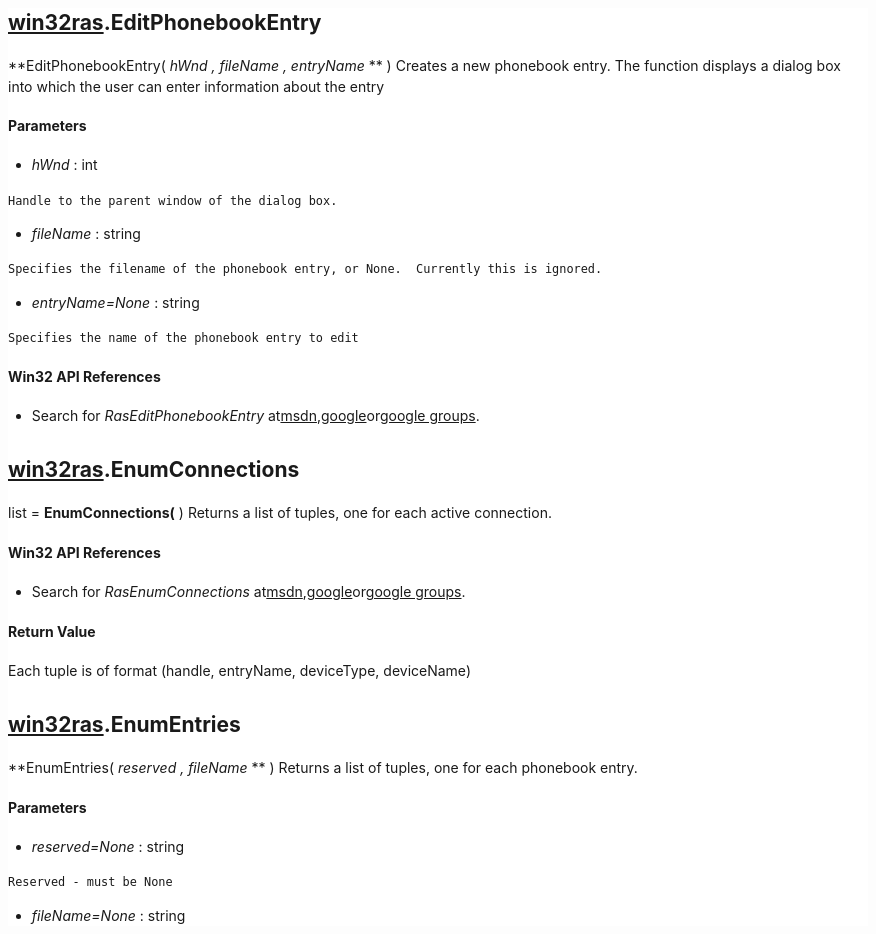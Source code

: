 ## [win32ras](README.md#win32ras).EditPhonebookEntry

 **EditPhonebookEntry( *hWnd*  *, fileName*  *, entryName* ** )
Creates a new phonebook entry.  The function displays a dialog box into which the user can enter information about the entry

#### Parameters


  -  *hWnd* : int

    Handle to the parent window of the dialog box.

  -  *fileName* : string

    Specifies the filename of the phonebook entry, or None.  Currently this is ignored.

  -  *entryName=None* : string

    Specifies the name of the phonebook entry to edit

#### Win32 API References


  - Search for *RasEditPhonebookEntry* at[msdn](README.md#http://search.msdn.microsoft.com/search/results.aspx?view=msdn&query=RasEditPhonebookEntry),[google](README.md#http://www.google.com/search?q=RasEditPhonebookEntry)or[google groups](README.md#http://groups.google.com/groups?q=RasEditPhonebookEntry).

## [win32ras](README.md#win32ras).EnumConnections

list = **EnumConnections(** )
Returns a list of tuples, one for each active connection.

#### Win32 API References


  - Search for *RasEnumConnections* at[msdn](README.md#http://search.msdn.microsoft.com/search/results.aspx?view=msdn&query=RasEnumConnections),[google](README.md#http://www.google.com/search?q=RasEnumConnections)or[google groups](README.md#http://groups.google.com/groups?q=RasEnumConnections).

#### Return Value
Each tuple is of format (handle, entryName, deviceType, deviceName)

## [win32ras](README.md#win32ras).EnumEntries

 **EnumEntries( *reserved*  *, fileName* ** )
Returns a list of tuples, one for each phonebook entry.

#### Parameters


  -  *reserved=None* : string

    Reserved - must be None

  -  *fileName=None* : string
